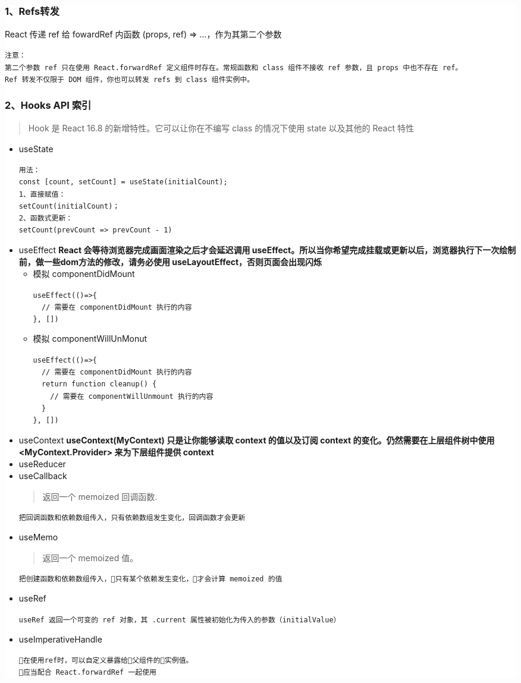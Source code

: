 ### 1、Refs转发
React 传递 ref 给 fowardRef 内函数 (props, ref) => ...，作为其第二个参数
```
注意：
第二个参数 ref 只在使用 React.forwardRef 定义组件时存在。常规函数和 class 组件不接收 ref 参数，且 props 中也不存在 ref。
Ref 转发不仅限于 DOM 组件，你也可以转发 refs 到 class 组件实例中。
```

### 2、Hooks API 索引

> Hook 是 React 16.8 的新增特性。它可以让你在不编写 class 的情况下使用 state 以及其他的 React 特性

* useState
  ```
  用法：
  const [count, setCount] = useState(initialCount);
  1、直接赋值：
  setCount(initialCount)；
  2、函数式更新：
  setCount(prevCount => prevCount - 1)
  ```
* useEffect
  <b>React 会等待浏览器完成画面渲染之后才会延迟调用 useEffect。所以当你希望完成挂载或更新以后，浏览器执行下一次绘制前，做一些dom方法的修改，请务必使用 useLayoutEffect，否则页面会出现闪烁</b>
  + 模拟 componentDidMount
    ```
    useEffect(()=>{
      // 需要在 componentDidMount 执行的内容
    }, [])
    ```
  + 模拟 componentWillUnMonut
    ```
    useEffect(()=>{
      // 需要在 componentDidMount 执行的内容
      return function cleanup() {
        // 需要在 componentWillUnmount 执行的内容      
      }
    }, [])
    ```
* useContext
  <b>useContext(MyContext) 只是让你能够读取 context 的值以及订阅 context 的变化。仍然需要在上层组件树中使用 <MyContext.Provider> 来为下层组件提供 context</b>
* useReducer
* useCallback
  > 返回一个 memoized 回调函数.
  ```
  把回调函数和依赖数组传入，只有依赖数组发生变化，回调函数才会更新
  ```
* useMemo
  > 返回一个 memoized 值。
  ```
  把创建函数和依赖数组传入，只有某个依赖发生变化，才会计算 memoized 的值
  ```
* useRef
  ```
  useRef 返回一个可变的 ref 对象，其 .current 属性被初始化为传入的参数（initialValue）
  ```
* useImperativeHandle
  ```
  在使用ref时，可以自定义暴露给父组件的实例值。
  应当配合 React.forwardRef 一起使用
  ```
  